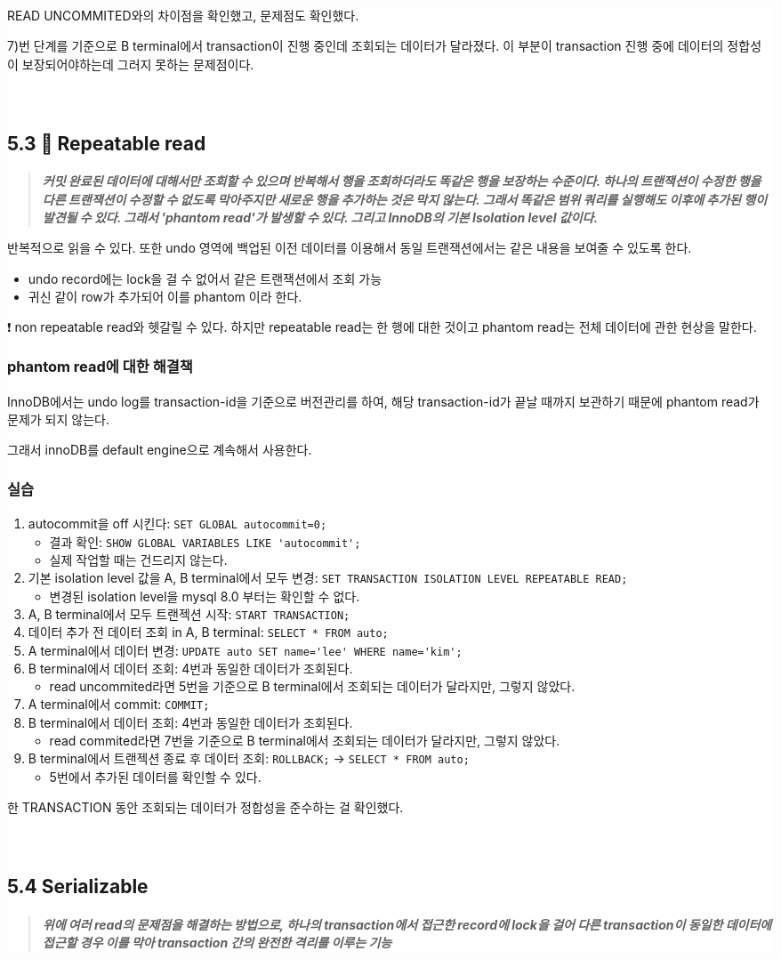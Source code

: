 READ UNCOMMITED와의 차이점을 확인했고, 문제점도 확인했다.

7)번 단계를 기준으로 B terminal에서 transaction이 진행 중인데 조회되는 데이터가 달라졌다. 이 부분이 transaction 진행 중에 데이터의 정합성이 보장되어야하는데 그러지 못하는 문제점이다.

&nbsp;

## 5.3 🔆 Repeatable read

> **_커밋 완료된 데이터에 대해서만 조회할 수 있으며 반복해서 행을 조회하더라도 똑같은 행을 보장하는 수준이다. 하나의 트랜잭션이 수정한 행을 다른 트랜잭션이 수정할 수 없도록 막아주지만 새로운 행을 추가하는 것은 막지 않는다. 그래서 똑같은 범위 쿼리를 실행해도 이후에 추가된 행이 발견될 수 있다. 그래서 'phantom read'가 발생할 수 있다. 그리고 InnoDB의 기본 Isolation level 값이다._**  

반복적으로 읽을 수 있다. 또한 undo 영역에 백업된 이전 데이터를 이용해서 동일 트랜잭션에서는 같은 내용을 보여줄 수 있도록 한다.

- undo record에는 lock을 걸 수 없어서 같은 트랜잭션에서 조회 가능
- 귀신 같이 row가 추가되어 이를 phantom 이라 한다.

❗️ non repeatable read와 헷갈릴 수 있다. 하지만 repeatable read는 한 행에 대한 것이고 phantom read는 전체 데이터에 관한 현상을 말한다.

### phantom read에 대한 해결책  

InnoDB에서는 undo log를 transaction-id을 기준으로 버전관리를 하여, 해당 transaction-id가 끝날 때까지 보관하기 때문에 phantom read가 문제가 되지 않는다.

그래서 innoDB를 default engine으로 계속해서 사용한다.  

### 실습

1) autocommit을 off 시킨다: `SET GLOBAL autocommit=0;`
    - 결과 확인: `SHOW GLOBAL VARIABLES LIKE 'autocommit';`
    - 실제 작업할 때는 건드리지 않는다.  
2) 기본 isolation level 값을 A, B terminal에서 모두 변경: `SET TRANSACTION ISOLATION LEVEL REPEATABLE READ;`
    - 변경된 isolation level을 mysql 8.0 부터는 확인할 수 없다.  
3) A, B terminal에서 모두 트랜젝션 시작: `START TRANSACTION;`
4) 데이터 추가 전 데이터 조회 in A, B terminal: `SELECT * FROM auto;`
5) A terminal에서 데이터 변경: `UPDATE auto SET name='lee' WHERE name='kim';`
6) B terminal에서 데이터 조회: 4번과 동일한 데이터가 조회된다.  
    - read uncommited라면 5번을 기준으로 B terminal에서 조회되는 데이터가 달라지만, 그렇지 않았다.  
7) A terminal에서 commit: `COMMIT;`
8) B terminal에서 데이터 조회: 4번과 동일한 데이터가 조회된다.  
    - read commited라면 7번을 기준으로 B terminal에서 조회되는 데이터가 달라지만, 그렇지 않았다.  
9) B terminal에서 트랜젝션 종료 후 데이터 조회: `ROLLBACK;` -> `SELECT * FROM auto;`
    - 5번에서 추가된 데이터를 확인할 수 있다.  

한 TRANSACTION 동안 조회되는 데이터가 정합성을 준수하는 걸 확인했다.  

&nbsp;

## 5.4 Serializable

> **_위에 여러 read의 문제점을 해결하는 방법으로, 하나의 transaction에서 접근한 record에 lock을 걸어 다른 transaction이 동일한 데이터에 접근할 경우 이를 막아 transaction 간의 완전한 격리를 이루는 기능_**  
